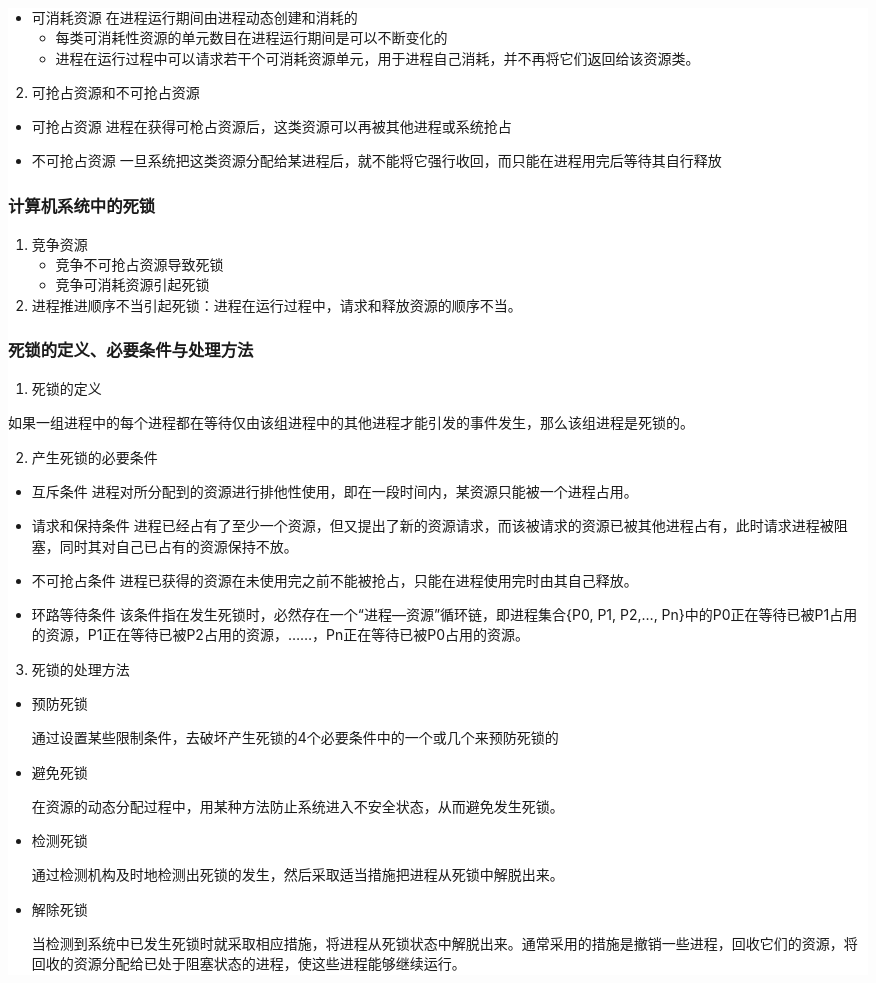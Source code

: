 - 可消耗资源
    在进程运行期间由进程动态创建和消耗的
    - 每类可消耗性资源的单元数目在进程运行期间是可以不断变化的
    - 进程在运行过程中可以请求若干个可消耗资源单元，用于进程自己消耗，并不再将它们返回给该资源类。

2. 可抢占资源和不可抢占资源

- 可抢占资源
    进程在获得可枪占资源后，这类资源可以再被其他进程或系统抢占

- 不可抢占资源
    一旦系统把这类资源分配给某进程后，就不能将它强行收回，而只能在进程用完后等待其自行释放


### 计算机系统中的死锁

1. 竞争资源
    - 竞争不可抢占资源导致死锁
    - 竞争可消耗资源引起死锁
3. 进程推进顺序不当引起死锁：进程在运行过程中，请求和释放资源的顺序不当。


### 死锁的定义、必要条件与处理方法

1. 死锁的定义

如果一组进程中的每个进程都在等待仅由该组进程中的其他进程才能引发的事件发生，那么该组进程是死锁的。

2. 产生死锁的必要条件

- 互斥条件
    进程对所分配到的资源进行排他性使用，即在一段时间内，某资源只能被一个进程占用。

- 请求和保持条件
    进程已经占有了至少一个资源，但又提出了新的资源请求，而该被请求的资源已被其他进程占有，此时请求进程被阻塞，同时其对自己已占有的资源保持不放。

- 不可抢占条件
    进程已获得的资源在未使用完之前不能被抢占，只能在进程使用完时由其自己释放。

- 环路等待条件
    该条件指在发生死锁时，必然存在一个“进程—资源”循环链，即进程集合{P0, P1, P2,…, Pn}中的P0正在等待已被P1占用的资源，P1正在等待已被P2占用的资源，……，Pn正在等待已被P0占用的资源。


3. 死锁的处理方法

- 预防死锁

    通过设置某些限制条件，去破坏产生死锁的4个必要条件中的一个或几个来预防死锁的

- 避免死锁

    在资源的动态分配过程中，用某种方法防止系统进入不安全状态，从而避免发生死锁。

- 检测死锁

    通过检测机构及时地检测出死锁的发生，然后采取适当措施把进程从死锁中解脱出来。

- 解除死锁

    当检测到系统中已发生死锁时就采取相应措施，将进程从死锁状态中解脱出来。通常采用的措施是撤销一些进程，回收它们的资源，将回收的资源分配给已处于阻塞状态的进程，使这些进程能够继续运行。
